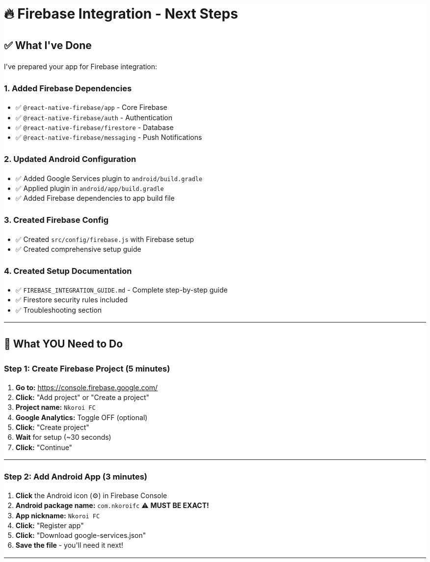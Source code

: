 # 🔥 Firebase Integration - Next Steps

## ✅ What I've Done

I've prepared your app for Firebase integration:

### 1. **Added Firebase Dependencies**
- ✅ `@react-native-firebase/app` - Core Firebase
- ✅ `@react-native-firebase/auth` - Authentication
- ✅ `@react-native-firebase/firestore` - Database
- ✅ `@react-native-firebase/messaging` - Push Notifications

### 2. **Updated Android Configuration**
- ✅ Added Google Services plugin to `android/build.gradle`
- ✅ Applied plugin in `android/app/build.gradle`
- ✅ Added Firebase dependencies to app build file

### 3. **Created Firebase Config**
- ✅ Created `src/config/firebase.js` with Firebase setup
- ✅ Created comprehensive setup guide

### 4. **Created Setup Documentation**
- ✅ `FIREBASE_INTEGRATION_GUIDE.md` - Complete step-by-step guide
- ✅ Firestore security rules included
- ✅ Troubleshooting section

---

## 🎯 What YOU Need to Do

### Step 1: Create Firebase Project (5 minutes)

1. **Go to:** https://console.firebase.google.com/
2. **Click:** "Add project" or "Create a project"
3. **Project name:** `Nkoroi FC`
4. **Google Analytics:** Toggle OFF (optional)
5. **Click:** "Create project"
6. **Wait** for setup (~30 seconds)
7. **Click:** "Continue"

---

### Step 2: Add Android App (3 minutes)

1. **Click** the Android icon (⚙️) in Firebase Console
2. **Android package name:** `com.nkoroifc` ⚠️ **MUST BE EXACT!**
3. **App nickname:** `Nkoroi FC`
4. **Click:** "Register app"
5. **Click:** "Download google-services.json"
6. **Save the file** - you'll need it next!

---
